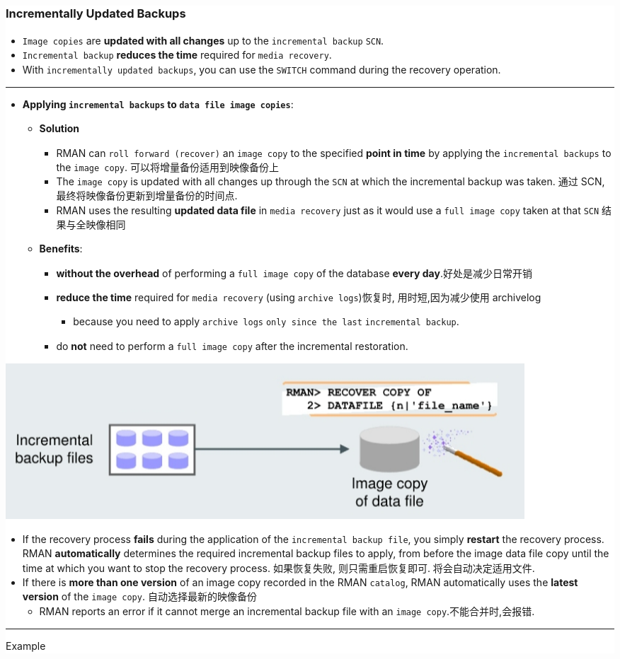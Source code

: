 
### Incrementally Updated Backups

- `Image copies` are **updated with all changes** up to the `incremental backup` `SCN`.
- `Incremental backup` **reduces the time** required for `media recovery`.
- With `incrementally updated backups`, you can use the `SWITCH` command during the recovery operation.

---

- **Applying `incremental backups` to `data file image copies`**:

  - **Solution**
    - RMAN can `roll forward (recover)` an `image copy` to the specified **point in time** by applying the `incremental backups` to the `image copy`. 可以将增量备份适用到映像备份上
    - The `image copy` is updated with all changes up through the `SCN` at which the incremental backup was taken. 通过 SCN, 最终将映像备份更新到增量备份的时间点.
    - RMAN uses the resulting **updated data file** in `media recovery` just as it would use a `full image copy` taken at that `SCN` 结果与全映像相同
  - **Benefits**:

    - **without the overhead** of performing a `full image copy` of the database **every day**.好处是减少日常开销
    - **reduce the time** required for `media recovery` (using `archive logs`)恢复时, 用时短,因为减少使用 archivelog

      - because you need to apply `archive logs` `only since the last` `incremental backup`.

    - do **not** need to perform a `full image copy` after the incremental restoration.

![incrementally_updated_backups](./pic/incrementally_updated_backups.png)

- If the recovery process **fails** during the application of the `incremental backup file`, you simply **restart** the recovery process. RMAN **automatically** determines the required incremental backup files to apply, from before the image data file copy until the time at which you want to stop the recovery process. 如果恢复失败, 则只需重启恢复即可. 将会自动决定适用文件.
- If there is **more than one version** of an image copy recorded in the RMAN `catalog`, RMAN automatically uses the **latest version** of the `image copy`. 自动选择最新的映像备份
  - RMAN reports an error if it cannot merge an incremental backup file with an `image copy`.不能合并时,会报错.

---

Example
